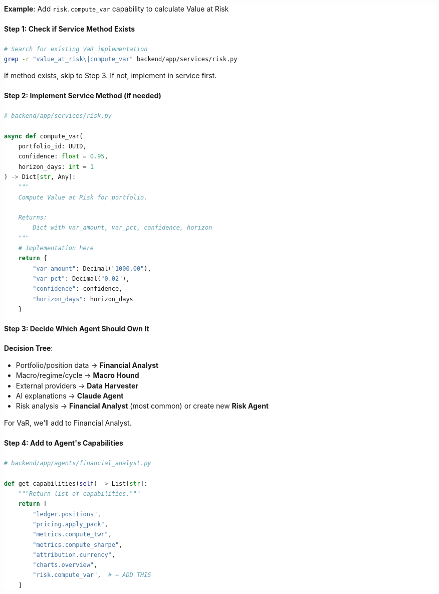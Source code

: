 **Example**: Add `risk.compute_var` capability to calculate Value at Risk

#### Step 1: Check if Service Method Exists

```bash
# Search for existing VaR implementation
grep -r "value_at_risk\|compute_var" backend/app/services/risk.py
```

If method exists, skip to Step 3. If not, implement in service first.

#### Step 2: Implement Service Method (if needed)

```python
# backend/app/services/risk.py

async def compute_var(
    portfolio_id: UUID,
    confidence: float = 0.95,
    horizon_days: int = 1
) -> Dict[str, Any]:
    """
    Compute Value at Risk for portfolio.

    Returns:
        Dict with var_amount, var_pct, confidence, horizon
    """
    # Implementation here
    return {
        "var_amount": Decimal("1000.00"),
        "var_pct": Decimal("0.02"),
        "confidence": confidence,
        "horizon_days": horizon_days
    }
```

#### Step 3: Decide Which Agent Should Own It

**Decision Tree**:
- Portfolio/position data → **Financial Analyst**
- Macro/regime/cycle → **Macro Hound**
- External providers → **Data Harvester**
- AI explanations → **Claude Agent**
- Risk analysis → **Financial Analyst** (most common) or create new **Risk Agent**

For VaR, we'll add to Financial Analyst.

#### Step 4: Add to Agent's Capabilities

```python
# backend/app/agents/financial_analyst.py

def get_capabilities(self) -> List[str]:
    """Return list of capabilities."""
    return [
        "ledger.positions",
        "pricing.apply_pack",
        "metrics.compute_twr",
        "metrics.compute_sharpe",
        "attribution.currency",
        "charts.overview",
        "risk.compute_var",  # ← ADD THIS
    ]
```
